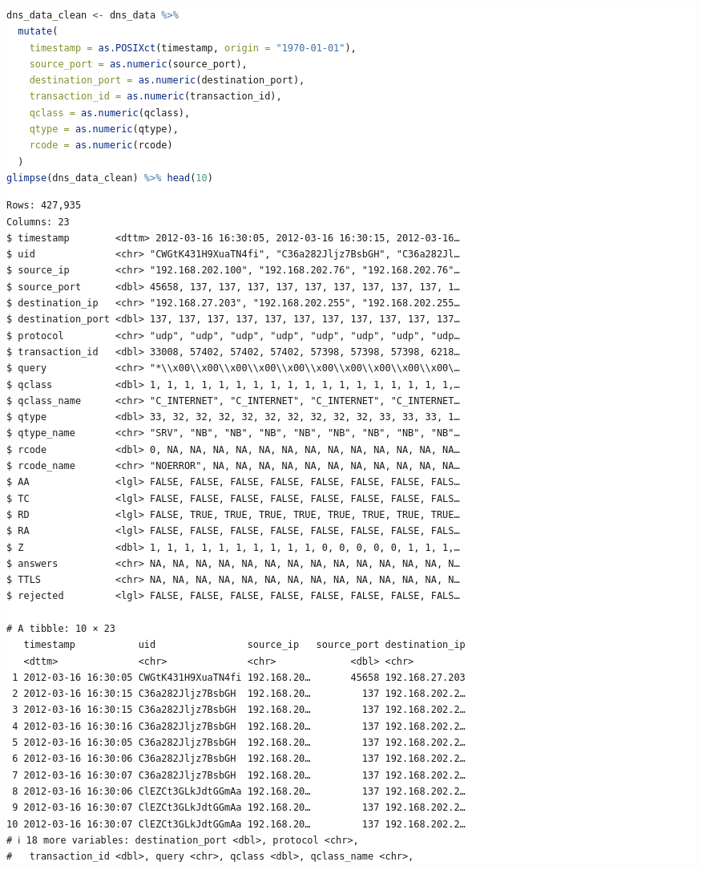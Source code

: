 ``` r
dns_data_clean <- dns_data %>%
  mutate(
    timestamp = as.POSIXct(timestamp, origin = "1970-01-01"),
    source_port = as.numeric(source_port),
    destination_port = as.numeric(destination_port),
    transaction_id = as.numeric(transaction_id),
    qclass = as.numeric(qclass),
    qtype = as.numeric(qtype),
    rcode = as.numeric(rcode)
  )
glimpse(dns_data_clean) %>% head(10)
```

    Rows: 427,935
    Columns: 23
    $ timestamp        <dttm> 2012-03-16 16:30:05, 2012-03-16 16:30:15, 2012-03-16…
    $ uid              <chr> "CWGtK431H9XuaTN4fi", "C36a282Jljz7BsbGH", "C36a282Jl…
    $ source_ip        <chr> "192.168.202.100", "192.168.202.76", "192.168.202.76"…
    $ source_port      <dbl> 45658, 137, 137, 137, 137, 137, 137, 137, 137, 137, 1…
    $ destination_ip   <chr> "192.168.27.203", "192.168.202.255", "192.168.202.255…
    $ destination_port <dbl> 137, 137, 137, 137, 137, 137, 137, 137, 137, 137, 137…
    $ protocol         <chr> "udp", "udp", "udp", "udp", "udp", "udp", "udp", "udp…
    $ transaction_id   <dbl> 33008, 57402, 57402, 57402, 57398, 57398, 57398, 6218…
    $ query            <chr> "*\\x00\\x00\\x00\\x00\\x00\\x00\\x00\\x00\\x00\\x00\…
    $ qclass           <dbl> 1, 1, 1, 1, 1, 1, 1, 1, 1, 1, 1, 1, 1, 1, 1, 1, 1, 1,…
    $ qclass_name      <chr> "C_INTERNET", "C_INTERNET", "C_INTERNET", "C_INTERNET…
    $ qtype            <dbl> 33, 32, 32, 32, 32, 32, 32, 32, 32, 32, 33, 33, 33, 1…
    $ qtype_name       <chr> "SRV", "NB", "NB", "NB", "NB", "NB", "NB", "NB", "NB"…
    $ rcode            <dbl> 0, NA, NA, NA, NA, NA, NA, NA, NA, NA, NA, NA, NA, NA…
    $ rcode_name       <chr> "NOERROR", NA, NA, NA, NA, NA, NA, NA, NA, NA, NA, NA…
    $ AA               <lgl> FALSE, FALSE, FALSE, FALSE, FALSE, FALSE, FALSE, FALS…
    $ TC               <lgl> FALSE, FALSE, FALSE, FALSE, FALSE, FALSE, FALSE, FALS…
    $ RD               <lgl> FALSE, TRUE, TRUE, TRUE, TRUE, TRUE, TRUE, TRUE, TRUE…
    $ RA               <lgl> FALSE, FALSE, FALSE, FALSE, FALSE, FALSE, FALSE, FALS…
    $ Z                <dbl> 1, 1, 1, 1, 1, 1, 1, 1, 1, 1, 0, 0, 0, 0, 0, 1, 1, 1,…
    $ answers          <chr> NA, NA, NA, NA, NA, NA, NA, NA, NA, NA, NA, NA, NA, N…
    $ TTLS             <chr> NA, NA, NA, NA, NA, NA, NA, NA, NA, NA, NA, NA, NA, N…
    $ rejected         <lgl> FALSE, FALSE, FALSE, FALSE, FALSE, FALSE, FALSE, FALS…

    # A tibble: 10 × 23
       timestamp           uid                source_ip   source_port destination_ip
       <dttm>              <chr>              <chr>             <dbl> <chr>         
     1 2012-03-16 16:30:05 CWGtK431H9XuaTN4fi 192.168.20…       45658 192.168.27.203
     2 2012-03-16 16:30:15 C36a282Jljz7BsbGH  192.168.20…         137 192.168.202.2…
     3 2012-03-16 16:30:15 C36a282Jljz7BsbGH  192.168.20…         137 192.168.202.2…
     4 2012-03-16 16:30:16 C36a282Jljz7BsbGH  192.168.20…         137 192.168.202.2…
     5 2012-03-16 16:30:05 C36a282Jljz7BsbGH  192.168.20…         137 192.168.202.2…
     6 2012-03-16 16:30:06 C36a282Jljz7BsbGH  192.168.20…         137 192.168.202.2…
     7 2012-03-16 16:30:07 C36a282Jljz7BsbGH  192.168.20…         137 192.168.202.2…
     8 2012-03-16 16:30:06 ClEZCt3GLkJdtGGmAa 192.168.20…         137 192.168.202.2…
     9 2012-03-16 16:30:07 ClEZCt3GLkJdtGGmAa 192.168.20…         137 192.168.202.2…
    10 2012-03-16 16:30:07 ClEZCt3GLkJdtGGmAa 192.168.20…         137 192.168.202.2…
    # ℹ 18 more variables: destination_port <dbl>, protocol <chr>,
    #   transaction_id <dbl>, query <chr>, qclass <dbl>, qclass_name <chr>,